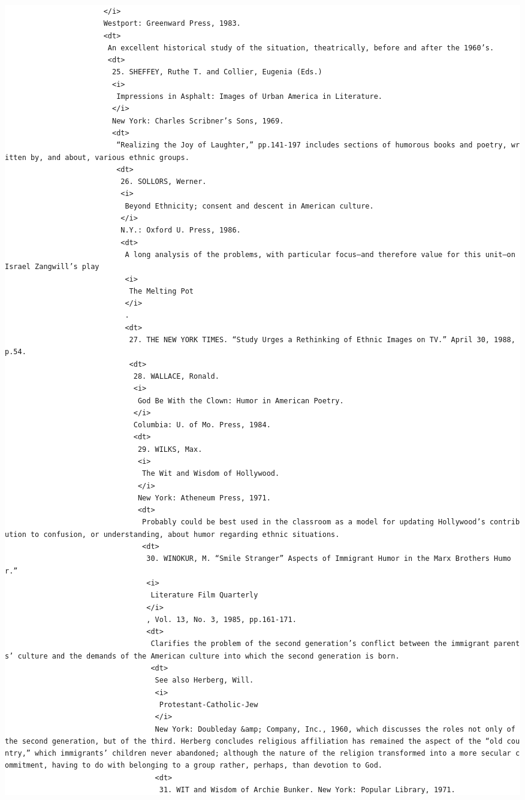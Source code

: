                            </i>
                           Westport: Greenward Press, 1983.
                           <dt>
                            An excellent historical study of the situation, theatrically, before and after the 1960’s.
                            <dt>
                             25. SHEFFEY, Ruthe T. and Collier, Eugenia (Eds.)
                             <i>
                              Impressions in Asphalt: Images of Urban America in Literature.
                             </i>
                             New York: Charles Scribner’s Sons, 1969.
                             <dt>
                              “Realizing the Joy of Laughter,” pp.141-197 includes sections of humorous books and poetry, written by, and about, various ethnic groups.
                              <dt>
                               26. SOLLORS, Werner.
                               <i>
                                Beyond Ethnicity; consent and descent in American culture.
                               </i>
                               N.Y.: Oxford U. Press, 1986.
                               <dt>
                                A long analysis of the problems, with particular focus—and therefore value for this unit—on Israel Zangwill’s play
                                <i>
                                 The Melting Pot
                                </i>
                                .
                                <dt>
                                 27. THE NEW YORK TIMES. “Study Urges a Rethinking of Ethnic Images on TV.” April 30, 1988, p.54.
                                 <dt>
                                  28. WALLACE, Ronald.
                                  <i>
                                   God Be With the Clown: Humor in American Poetry.
                                  </i>
                                  Columbia: U. of Mo. Press, 1984.
                                  <dt>
                                   29. WILKS, Max.
                                   <i>
                                    The Wit and Wisdom of Hollywood.
                                   </i>
                                   New York: Atheneum Press, 1971.
                                   <dt>
                                    Probably could be best used in the classroom as a model for updating Hollywood’s contribution to confusion, or understanding, about humor regarding ethnic situations.
                                    <dt>
                                     30. WINOKUR, M. “Smile Stranger” Aspects of Immigrant Humor in the Marx Brothers Humor.”
                                     <i>
                                      Literature Film Quarterly
                                     </i>
                                     , Vol. 13, No. 3, 1985, pp.161-171.
                                     <dt>
                                      Clarifies the problem of the second generation’s conflict between the immigrant parents’ culture and the demands of the American culture into which the second generation is born.
                                      <dt>
                                       See also Herberg, Will.
                                       <i>
                                        Protestant-Catholic-Jew
                                       </i>
                                       New York: Doubleday &amp; Company, Inc., 1960, which discusses the roles not only of the second generation, but of the third. Herberg concludes religious affiliation has remained the aspect of the “old country,” which immigrants’ children never abandoned; although the nature of the religion transformed into a more secular commitment, having to do with belonging to a group rather, perhaps, than devotion to God.
                                       <dt>
                                        31. WIT and Wisdom of Archie Bunker. New York: Popular Library, 1971.
